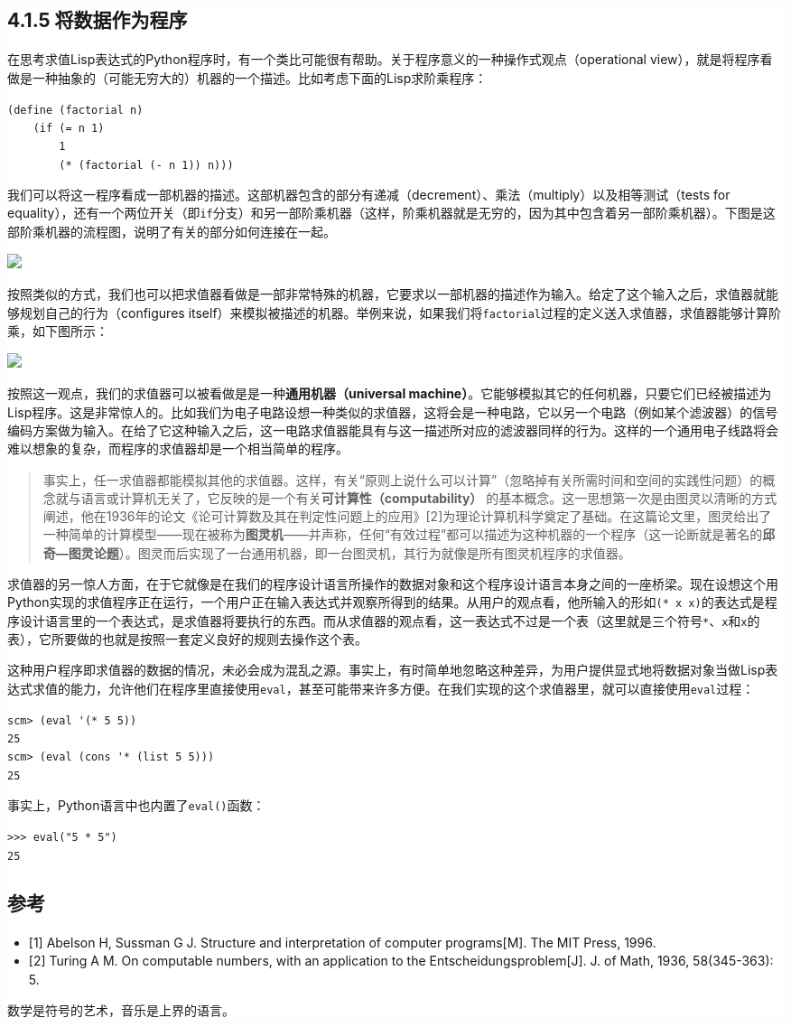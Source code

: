 
4.1.5 将数据作为程序
-------------

在思考求值Lisp表达式的Python程序时，有一个类比可能很有帮助。关于程序意义的一种操作式观点（operational view），就是将程序看做是一种抽象的（可能无穷大的）机器的一个描述。比如考虑下面的Lisp求阶乘程序：

    (define (factorial n)
        (if (= n 1)
            1
            (* (factorial (- n 1)) n)))
    

我们可以将这一程序看成一部机器的描述。这部机器包含的部分有递减（decrement）、乘法（multiply）以及相等测试（tests for equality），还有一个两位开关（即`if`分支）和另一部阶乘机器（这样，阶乘机器就是无穷的，因为其中包含着另一部阶乘机器）。下图是这部阶乘机器的流程图，说明了有关的部分如何连接在一起。

![](https://images.cnblogs.com/cnblogs_com/blogs/538207/galleries/2155773/o_230515075654_阶乘函数，看做抽象机器.png)

按照类似的方式，我们也可以把求值器看做是一部非常特殊的机器，它要求以一部机器的描述作为输入。给定了这个输入之后，求值器就能够规划自己的行为（configures itself）来模拟被描述的机器。举例来说，如果我们将`factorial`过程的定义送入求值器，求值器能够计算阶乘，如下图所示：

![](https://images.cnblogs.com/cnblogs_com/blogs/538207/galleries/2155773/o_230515080140_模拟一部阶乘机器的求值器.png)

按照这一观点，我们的求值器可以被看做是是一种**通用机器（universal machine）**。它能够模拟其它的任何机器，只要它们已经被描述为Lisp程序。这是非常惊人的。比如我们为电子电路设想一种类似的求值器，这将会是一种电路，它以另一个电路（例如某个滤波器）的信号编码方案做为输入。在给了它这种输入之后，这一电路求值器能具有与这一描述所对应的滤波器同样的行为。这样的一个通用电子线路将会难以想象的复杂，而程序的求值器却是一个相当简单的程序。

> 事实上，任一求值器都能模拟其他的求值器。这样，有关“原则上说什么可以计算”（忽略掉有关所需时间和空间的实践性问题）的概念就与语言或计算机无关了，它反映的是一个有关**可计算性（computability）** 的基本概念。这一思想第一次是由图灵以清晰的方式阐述，他在1936年的论文《论可计算数及其在判定性问题上的应用》\[2\]为理论计算机科学奠定了基础。在这篇论文里，图灵给出了一种简单的计算模型——现在被称为**图灵机**——并声称，任何“有效过程”都可以描述为这种机器的一个程序（这一论断就是著名的**邱奇—图灵论题**）。图灵而后实现了一台通用机器，即一台图灵机，其行为就像是所有图灵机程序的求值器。

求值器的另一惊人方面，在于它就像是在我们的程序设计语言所操作的数据对象和这个程序设计语言本身之间的一座桥梁。现在设想这个用Python实现的求值程序正在运行，一个用户正在输入表达式并观察所得到的结果。从用户的观点看，他所输入的形如`(* x x)`的表达式是程序设计语言里的一个表达式，是求值器将要执行的东西。而从求值器的观点看，这一表达式不过是一个表（这里就是三个符号`*`、`x`和`x`的表），它所要做的也就是按照一套定义良好的规则去操作这个表。

这种用户程序即求值器的数据的情况，未必会成为混乱之源。事实上，有时简单地忽略这种差异，为用户提供显式地将数据对象当做Lisp表达式求值的能力，允许他们在程序里直接使用`eval`，甚至可能带来许多方便。在我们实现的这个求值器里，就可以直接使用`eval`过程：

    scm> (eval '(* 5 5))
    25
    scm> (eval (cons '* (list 5 5)))
    25
    

事实上，Python语言中也内置了`eval()`函数：

    >>> eval("5 * 5")
    25
    

参考
--

*   \[1\] Abelson H, Sussman G J. Structure and interpretation of computer programs\[M\]. The MIT Press, 1996.
*   \[2\] Turing A M. On computable numbers, with an application to the Entscheidungsproblem\[J\]. J. of Math, 1936, 58(345-363): 5.

数学是符号的艺术，音乐是上界的语言。
